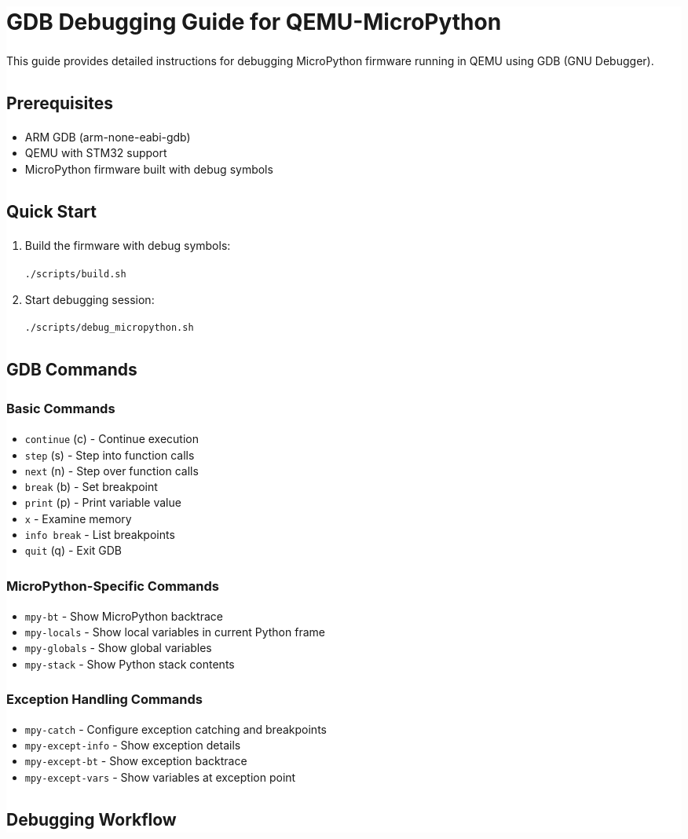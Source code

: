 # GDB Debugging Guide for QEMU-MicroPython

This guide provides detailed instructions for debugging MicroPython firmware running in QEMU using GDB (GNU Debugger).

## Prerequisites

- ARM GDB (arm-none-eabi-gdb)
- QEMU with STM32 support
- MicroPython firmware built with debug symbols

## Quick Start

1. Build the firmware with debug symbols:
   ```bash
   ./scripts/build.sh
   ```

2. Start debugging session:
   ```bash
   ./scripts/debug_micropython.sh
   ```

## GDB Commands

### Basic Commands
- `continue` (c) - Continue execution
- `step` (s) - Step into function calls
- `next` (n) - Step over function calls
- `break` (b) - Set breakpoint
- `print` (p) - Print variable value
- `x` - Examine memory
- `info break` - List breakpoints
- `quit` (q) - Exit GDB

### MicroPython-Specific Commands
- `mpy-bt` - Show MicroPython backtrace
- `mpy-locals` - Show local variables in current Python frame
- `mpy-globals` - Show global variables
- `mpy-stack` - Show Python stack contents

### Exception Handling Commands
- `mpy-catch` - Configure exception catching and breakpoints
- `mpy-except-info` - Show exception details
- `mpy-except-bt` - Show exception backtrace
- `mpy-except-vars` - Show variables at exception point

## Debugging Workflow
